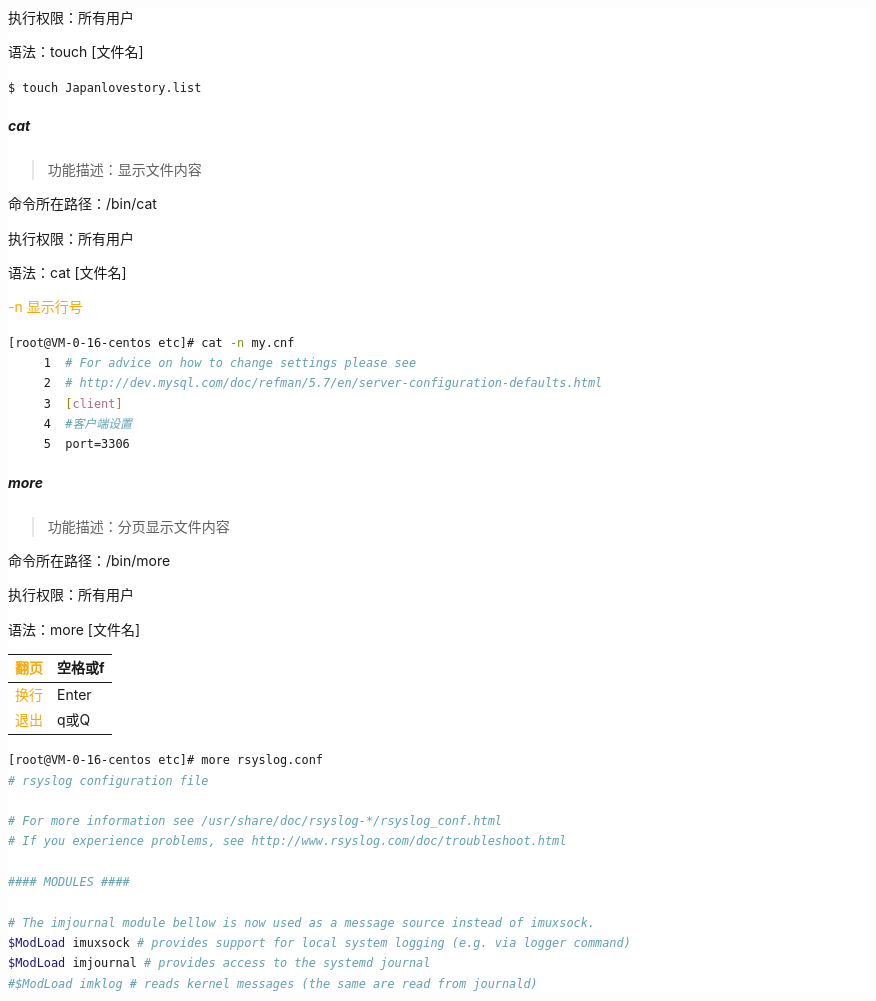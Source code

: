 执行权限：所有用户 

语法：touch  [文件名]               

```sh
$ touch Japanlovestory.list
```

##### cat

> 功能描述：显示文件内容  

命令所在路径：/bin/cat 

执行权限：所有用户 

语法：cat [文件名] 

<font color='orange'>-n  显示行号 </font>

```sh
[root@VM-0-16-centos etc]# cat -n my.cnf
     1	# For advice on how to change settings please see
     2	# http://dev.mysql.com/doc/refman/5.7/en/server-configuration-defaults.html
     3	[client]
     4	#客户端设置
     5	port=3306
```

##### more

> 功能描述：分页显示文件内容 

命令所在路径：/bin/more 

执行权限：所有用户 

语法：more  [文件名] 

| <font color='orange'>翻页</font> | 空格或f |
| -------------------------------- | ------- |
| <font color='orange'>换行</font> | Enter   |
| <font color='orange'>退出</font> | q或Q    |



```sh
[root@VM-0-16-centos etc]# more rsyslog.conf
# rsyslog configuration file

# For more information see /usr/share/doc/rsyslog-*/rsyslog_conf.html
# If you experience problems, see http://www.rsyslog.com/doc/troubleshoot.html

#### MODULES ####

# The imjournal module bellow is now used as a message source instead of imuxsock.
$ModLoad imuxsock # provides support for local system logging (e.g. via logger command)
$ModLoad imjournal # provides access to the systemd journal
#$ModLoad imklog # reads kernel messages (the same are read from journald)

```
